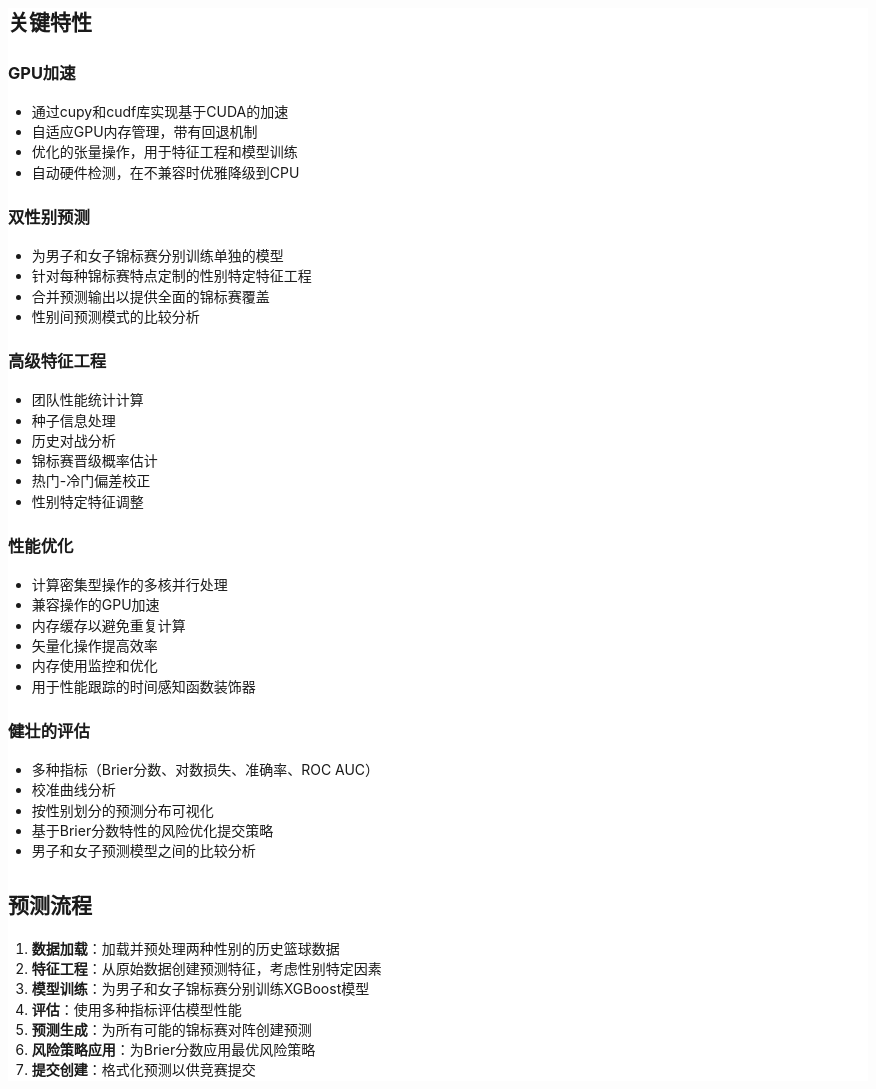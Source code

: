 ## 关键特性

### GPU加速

- 通过cupy和cudf库实现基于CUDA的加速
- 自适应GPU内存管理，带有回退机制
- 优化的张量操作，用于特征工程和模型训练
- 自动硬件检测，在不兼容时优雅降级到CPU

### 双性别预测

- 为男子和女子锦标赛分别训练单独的模型
- 针对每种锦标赛特点定制的性别特定特征工程
- 合并预测输出以提供全面的锦标赛覆盖
- 性别间预测模式的比较分析

### 高级特征工程

- 团队性能统计计算
- 种子信息处理
- 历史对战分析
- 锦标赛晋级概率估计
- 热门-冷门偏差校正
- 性别特定特征调整

### 性能优化

- 计算密集型操作的多核并行处理
- 兼容操作的GPU加速
- 内存缓存以避免重复计算
- 矢量化操作提高效率
- 内存使用监控和优化
- 用于性能跟踪的时间感知函数装饰器

### 健壮的评估

- 多种指标（Brier分数、对数损失、准确率、ROC AUC）
- 校准曲线分析
- 按性别划分的预测分布可视化
- 基于Brier分数特性的风险优化提交策略
- 男子和女子预测模型之间的比较分析

## 预测流程

1. **数据加载**：加载并预处理两种性别的历史篮球数据
2. **特征工程**：从原始数据创建预测特征，考虑性别特定因素
3. **模型训练**：为男子和女子锦标赛分别训练XGBoost模型
4. **评估**：使用多种指标评估模型性能
5. **预测生成**：为所有可能的锦标赛对阵创建预测
6. **风险策略应用**：为Brier分数应用最优风险策略
7. **提交创建**：格式化预测以供竞赛提交
